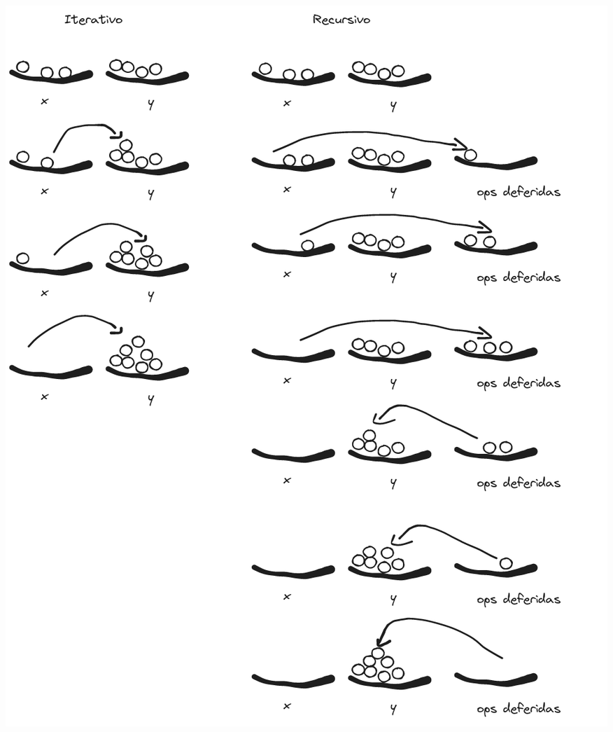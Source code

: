 ![Formas de visualizar operações iterativas vs. recursivas para o algoritmo de adição: na iterativa, as bolas (valores) são passados diretamente de uma pilha (x) para outra (y), enquanto na recursiva elas são primeiro enviadas para uma terceira pilha (operações deferidas), e depois dessa pilha para a pilha y.](./iter-vs-reccr.png)
